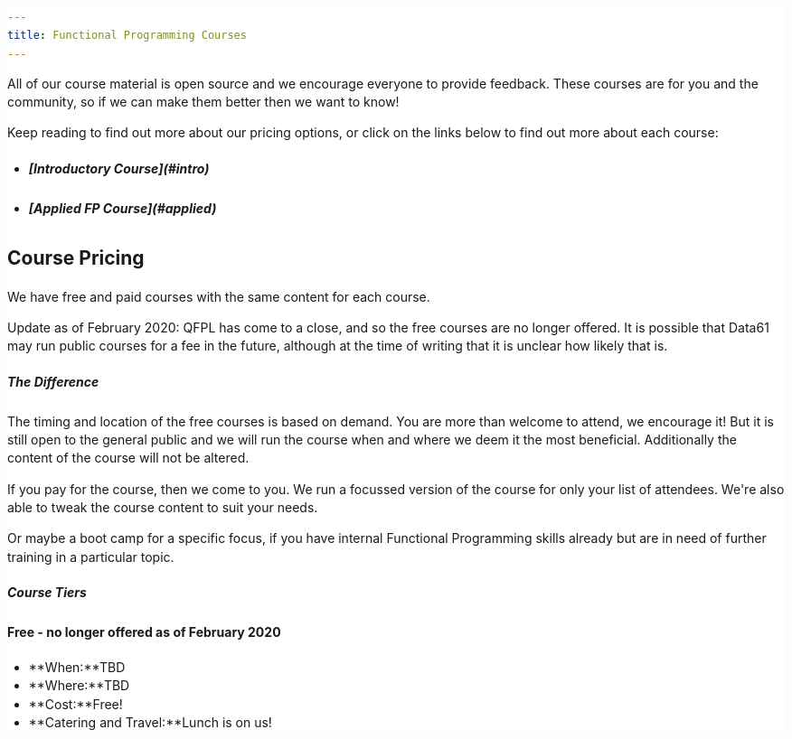 ```yaml
---
title: Functional Programming Courses
---
```

[](#top)
All of our course material is open source and we encourage everyone to provide feedback. These courses are for you and the community, so if we can make them better then we want to know!

Keep reading to find out more about our pricing options, or click on the links below to find out more about each course:

* <h5>[Introductory Course](#intro)</h5>
* <h5>[Applied FP Course](#applied)</h5>

<h2 class="mt-4 data61-bottom-line">
Course Pricing
</h2>

We have free and paid courses with the same content for each course.

Update as of February 2020: QFPL has come to a close, and so the free courses are no longer offered.  It is possible that Data61 may run public courses for a fee in the future, although at the time of writing that it is unclear how likely that is.

##### The Difference

The timing and location of the free courses is based on demand. You are more than welcome to attend,
we encourage it! But it is still open to the general public and we will run the course when and
where we deem it the most beneficial. Additionally the content of the course will not be altered.

If you pay for the course, then we come to you. We run a focussed version of the course for only your
list of attendees. We're also able to tweak the course content to suit your needs. 

Or maybe a boot camp for a specific focus, if you have internal Functional Programming skills
already but are in need of further training in a particular topic.

##### Course Tiers

<div class="card-deck m-2">
<div class="card data61-border">

<div class="card-header data61-border">
<h4>Free - no longer offered as of February 2020</h4>
</div>

<div class="card-body">
<ul class="list-group list-group-flush">
<li class="list-group-item d-flex justify-content-between">
<span><i class="fa fa-lg fa-fw fa-calendar mr-1"></i>**When:**</span><span>TBD</span>
</li>
<li class="list-group-item d-flex justify-content-between">
<span><i class="fa fa-lg fa-fw fa-map-marker mr-1"></i>**Where:**</span><span>TBD</span>
</li>
<li class="list-group-item d-flex justify-content-between">
<span><i class="fa fa-lg fa-fw fa-dollar mr-1"></i>**Cost:**</span><span>Free!</span>
</li>
<li class="list-group-item d-flex justify-content-between">
<span><i class="fa fa-lg fa-fw fa-cutlery mr-1"></i>**Catering and Travel:**</span><span>Lunch is on us!</span>
</li>
</ul>
</div>
</div> 
